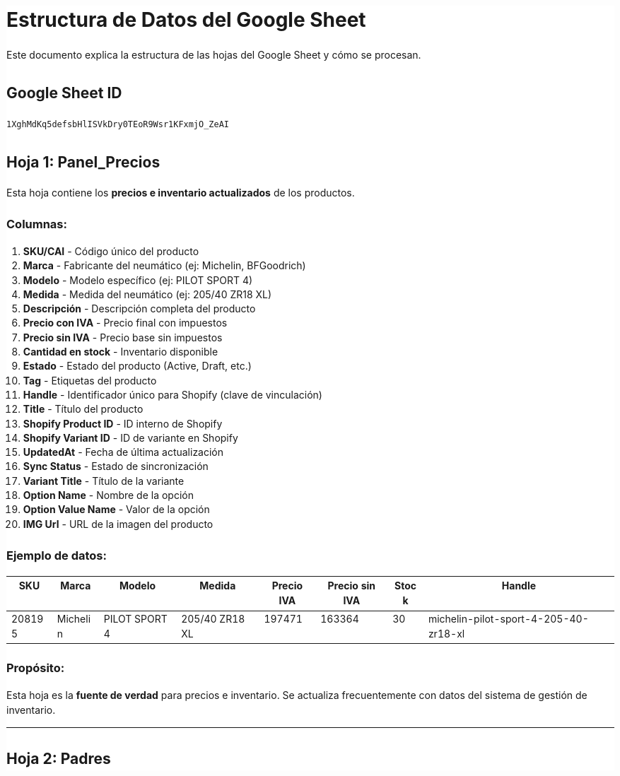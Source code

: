 # Estructura de Datos del Google Sheet

Este documento explica la estructura de las hojas del Google Sheet y cómo se procesan.

## Google Sheet ID
```
1XghMdKq5defsbHlISVkDry0TEoR9Wsr1KFxmjO_ZeAI
```

## Hoja 1: Panel_Precios

Esta hoja contiene los **precios e inventario actualizados** de los productos.

### Columnas:
1. **SKU/CAI** - Código único del producto
2. **Marca** - Fabricante del neumático (ej: Michelin, BFGoodrich)
3. **Modelo** - Modelo específico (ej: PILOT SPORT 4)
4. **Medida** - Medida del neumático (ej: 205/40 ZR18 XL)
5. **Descripción** - Descripción completa del producto
6. **Precio con IVA** - Precio final con impuestos
7. **Precio sin IVA** - Precio base sin impuestos
8. **Cantidad en stock** - Inventario disponible
9. **Estado** - Estado del producto (Active, Draft, etc.)
10. **Tag** - Etiquetas del producto
11. **Handle** - Identificador único para Shopify (clave de vinculación)
12. **Title** - Título del producto
13. **Shopify Product ID** - ID interno de Shopify
14. **Shopify Variant ID** - ID de variante en Shopify
15. **UpdatedAt** - Fecha de última actualización
16. **Sync Status** - Estado de sincronización
17. **Variant Title** - Título de la variante
18. **Option Name** - Nombre de la opción
19. **Option Value Name** - Valor de la opción
20. **IMG Url** - URL de la imagen del producto

### Ejemplo de datos:
| SKU | Marca | Modelo | Medida | Precio IVA | Precio sin IVA | Stock | Handle |
|-----|-------|--------|--------|-----------|----------------|-------|--------|
| 208195 | Michelin | PILOT SPORT 4 | 205/40 ZR18 XL | 197471 | 163364 | 30 | michelin-pilot-sport-4-205-40-zr18-xl |

### Propósito:
Esta hoja es la **fuente de verdad** para precios e inventario. Se actualiza frecuentemente con datos del sistema de gestión de inventario.

---

## Hoja 2: Padres
